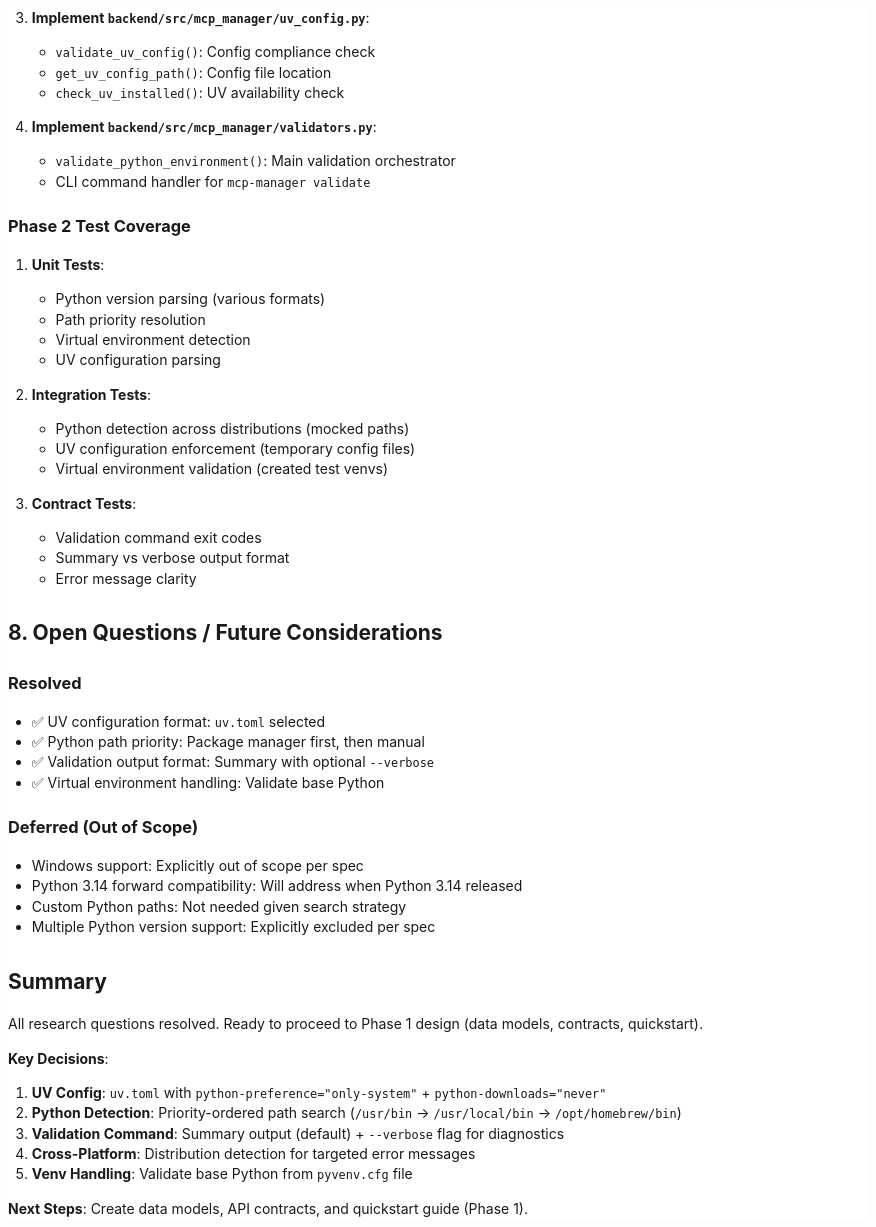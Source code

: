3. **Implement `backend/src/mcp_manager/uv_config.py`**:
   - `validate_uv_config()`: Config compliance check
   - `get_uv_config_path()`: Config file location
   - `check_uv_installed()`: UV availability check

4. **Implement `backend/src/mcp_manager/validators.py`**:
   - `validate_python_environment()`: Main validation orchestrator
   - CLI command handler for `mcp-manager validate`

### Phase 2 Test Coverage

1. **Unit Tests**:
   - Python version parsing (various formats)
   - Path priority resolution
   - Virtual environment detection
   - UV configuration parsing

2. **Integration Tests**:
   - Python detection across distributions (mocked paths)
   - UV configuration enforcement (temporary config files)
   - Virtual environment validation (created test venvs)

3. **Contract Tests**:
   - Validation command exit codes
   - Summary vs verbose output format
   - Error message clarity

## 8. Open Questions / Future Considerations

### Resolved
- ✅ UV configuration format: `uv.toml` selected
- ✅ Python path priority: Package manager first, then manual
- ✅ Validation output format: Summary with optional `--verbose`
- ✅ Virtual environment handling: Validate base Python

### Deferred (Out of Scope)
- Windows support: Explicitly out of scope per spec
- Python 3.14 forward compatibility: Will address when Python 3.14 released
- Custom Python paths: Not needed given search strategy
- Multiple Python version support: Explicitly excluded per spec

## Summary

All research questions resolved. Ready to proceed to Phase 1 design (data models, contracts, quickstart).

**Key Decisions**:
1. **UV Config**: `uv.toml` with `python-preference="only-system"` + `python-downloads="never"`
2. **Python Detection**: Priority-ordered path search (`/usr/bin` → `/usr/local/bin` → `/opt/homebrew/bin`)
3. **Validation Command**: Summary output (default) + `--verbose` flag for diagnostics
4. **Cross-Platform**: Distribution detection for targeted error messages
5. **Venv Handling**: Validate base Python from `pyvenv.cfg` file

**Next Steps**: Create data models, API contracts, and quickstart guide (Phase 1).
